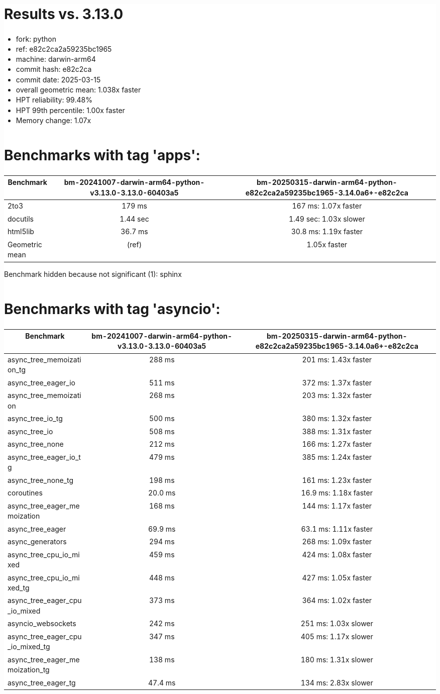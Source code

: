 # Results vs. 3.13.0

- fork: python
- ref: e82c2ca2a59235bc1965
- machine: darwin-arm64
- commit hash: e82c2ca
- commit date: 2025-03-15
- overall geometric mean: 1.038x faster
- HPT reliability: 99.48%
- HPT 99th percentile: 1.00x faster
- Memory change: 1.07x

Benchmarks with tag 'apps':
===========================

| Benchmark      | bm-20241007-darwin-arm64-python-v3.13.0-3.13.0-60403a5 | bm-20250315-darwin-arm64-python-e82c2ca2a59235bc1965-3.14.0a6+-e82c2ca |
|----------------|:------------------------------------------------------:|:----------------------------------------------------------------------:|
| 2to3           | 179 ms                                                 | 167 ms: 1.07x faster                                                   |
| docutils       | 1.44 sec                                               | 1.49 sec: 1.03x slower                                                 |
| html5lib       | 36.7 ms                                                | 30.8 ms: 1.19x faster                                                  |
| Geometric mean | (ref)                                                  | 1.05x faster                                                           |

Benchmark hidden because not significant (1): sphinx

Benchmarks with tag 'asyncio':
==============================

| Benchmark                        | bm-20241007-darwin-arm64-python-v3.13.0-3.13.0-60403a5 | bm-20250315-darwin-arm64-python-e82c2ca2a59235bc1965-3.14.0a6+-e82c2ca |
|----------------------------------|:------------------------------------------------------:|:----------------------------------------------------------------------:|
| async_tree_memoization_tg        | 288 ms                                                 | 201 ms: 1.43x faster                                                   |
| async_tree_eager_io              | 511 ms                                                 | 372 ms: 1.37x faster                                                   |
| async_tree_memoization           | 268 ms                                                 | 203 ms: 1.32x faster                                                   |
| async_tree_io_tg                 | 500 ms                                                 | 380 ms: 1.32x faster                                                   |
| async_tree_io                    | 508 ms                                                 | 388 ms: 1.31x faster                                                   |
| async_tree_none                  | 212 ms                                                 | 166 ms: 1.27x faster                                                   |
| async_tree_eager_io_tg           | 479 ms                                                 | 385 ms: 1.24x faster                                                   |
| async_tree_none_tg               | 198 ms                                                 | 161 ms: 1.23x faster                                                   |
| coroutines                       | 20.0 ms                                                | 16.9 ms: 1.18x faster                                                  |
| async_tree_eager_memoization     | 168 ms                                                 | 144 ms: 1.17x faster                                                   |
| async_tree_eager                 | 69.9 ms                                                | 63.1 ms: 1.11x faster                                                  |
| async_generators                 | 294 ms                                                 | 268 ms: 1.09x faster                                                   |
| async_tree_cpu_io_mixed          | 459 ms                                                 | 424 ms: 1.08x faster                                                   |
| async_tree_cpu_io_mixed_tg       | 448 ms                                                 | 427 ms: 1.05x faster                                                   |
| async_tree_eager_cpu_io_mixed    | 373 ms                                                 | 364 ms: 1.02x faster                                                   |
| asyncio_websockets               | 242 ms                                                 | 251 ms: 1.03x slower                                                   |
| async_tree_eager_cpu_io_mixed_tg | 347 ms                                                 | 405 ms: 1.17x slower                                                   |
| async_tree_eager_memoization_tg  | 138 ms                                                 | 180 ms: 1.31x slower                                                   |
| async_tree_eager_tg              | 47.4 ms                                                | 134 ms: 2.83x slower                                                   |